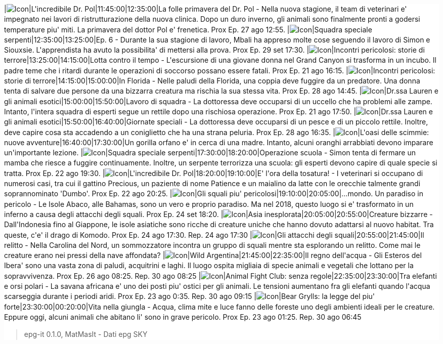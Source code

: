 |![Icon](https://guidatv.sky.it/uuid/042eeaf5-12c8-4c7f-ac68-d727f665b7d7/cover?md5ChecksumParam=102f006824cb76f43017d38c8bf6018f)|L&#039;incredibile Dr. Pol|11:45:00|12:35:00|La folle primavera del Dr. Pol - Nella nuova stagione, il team di veterinari e&#039; impegnato nei lavori di ristrutturazione della nuova clinica. Dopo un duro inverno, gli animali sono finalmente pronti a godersi temperature piu&#039; miti. La primavera del dottor Pol e&#039; frenetica. Prox Ep. 27 ago 12:55.
|![Icon](https://guidatv.sky.it/uuid/307829c7-b42d-4713-9a6b-643c60e2a8dd/cover?md5ChecksumParam=5e648c38c96516ab8f4e5667514123b6)|Squadra speciale serpenti|12:35:00|13:25:00|Ep. 6 - Durante la sua stagione di lavoro, Mbali ha appreso molte cose seguendo il lavoro di Simon e Siouxsie. L&#039;apprendista ha avuto la possibilita&#039; di mettersi alla prova. Prox Ep. 29 set 17:30.
|![Icon](https://guidatv.sky.it/uuid/0b74515d-4328-42ea-8025-e33e181a9e1a/cover?md5ChecksumParam=6ea7d678eec5c8971795dc21c7f3f7eb)|Incontri pericolosi: storie di terrore|13:25:00|14:15:00|Lotta contro il tempo - L&#039;escursione di una giovane donna nel Grand Canyon si trasforma in un incubo. Il padre teme che i ritardi durante le operazioni di soccorso possano essere fatali. Prox Ep. 21 ago 16:15.
|![Icon](https://guidatv.sky.it/uuid/0b74515d-4328-42ea-8025-e33e181a9e1a/cover?md5ChecksumParam=6ea7d678eec5c8971795dc21c7f3f7eb)|Incontri pericolosi: storie di terrore|14:15:00|15:00:00|In Florida - Nelle paludi della Florida, una coppia deve fuggire da un predatore. Una donna tenta di salvare due persone da una bizzarra creatura ma rischia la sua stessa vita. Prox Ep. 28 ago 14:45.
|![Icon](https://guidatv.sky.it/uuid/040ca2ec-6e3f-4b16-aa29-8c2c74bad188/cover?md5ChecksumParam=9124cea5ee308e1db581793f8003f0d3)|Dr.ssa Lauren e gli animali esotici|15:00:00|15:50:00|Lavoro di squadra - La dottoressa deve occuparsi di un uccello che ha problemi alle zampe. Intanto, l&#039;intera squadra di esperti segue un rettile dopo una rischiosa operazione. Prox Ep. 21 ago 17:50.
|![Icon](https://guidatv.sky.it/uuid/040ca2ec-6e3f-4b16-aa29-8c2c74bad188/cover?md5ChecksumParam=9124cea5ee308e1db581793f8003f0d3)|Dr.ssa Lauren e gli animali esotici|15:50:00|16:40:00|Giornate speciali - La dottoressa deve occuparsi di un pesce e di un piccolo rettile. Inoltre, deve capire cosa sta accadendo a un coniglietto che ha una strana peluria. Prox Ep. 28 ago 16:35.
|![Icon](https://guidatv.sky.it/uuid/7fab5919-7787-4c99-aa55-e00d31665ece/cover?md5ChecksumParam=04703b30f53bdb34e9664d8939ad16b0)|L&#039;oasi delle scimmie: nuove avventure|16:40:00|17:30:00|Un gorilla orfano e&#039; in cerca di una madre. Intanto, alcuni oranghi arrabbiati devono imparare un&#039;importante lezione.
|![Icon](https://guidatv.sky.it/uuid/2516c1dd-4241-476e-88b2-71671ef0d25f/cover?md5ChecksumParam=27b1bb5aff0cef895d2062a8c85297c0)|Squadra speciale serpenti|17:30:00|18:20:00|Operazione scuola - Simon tenta di fermare un mamba che riesce a fuggire continuamente. Inoltre, un serpente terrorizza una scuola: gli esperti devono capire di quale specie si tratta. Prox Ep. 22 ago 19:30.
|![Icon](https://guidatv.sky.it/uuid/0f23d99f-ba11-4ebf-9f27-db639c5f2313/cover?md5ChecksumParam=9a4891919354ab81a3276fe7ace5e6fd)|L&#039;incredibile Dr. Pol|18:20:00|19:10:00|E&#039; l&#039;ora della tosatura! - I veterinari si occupano di numerosi casi, tra cui il gattino Precious, un paziente di nome Patience e un maialino da latte con le orecchie talmente grandi soprannominato &#039;Dumbo&#039;. Prox Ep. 22 ago 20:25.
|![Icon](https://guidatv.sky.it/uuid/431e50e9-8700-45f2-8d12-4b16e9cba687/cover?md5ChecksumParam=3da008ad16b6ef79d6202dfa669164d8)|Gli squali piu&#039; pericolosi|19:10:00|20:05:00|...mondo. Un paradiso in pericolo - Le Isole Abaco, alle Bahamas, sono un vero e proprio paradiso. Ma nel 2018, questo luogo si e&#039; trasformato in un inferno a causa degli attacchi degli squali. Prox Ep. 24 set 18:20.
|![Icon](https://guidatv.sky.it/uuid/03d0f140-0e96-4995-8f5d-59d47427cd3b/cover?md5ChecksumParam=b37819ea3ba37c3a105222a9867bb1e7)|Asia inesplorata|20:05:00|20:55:00|Creature bizzarre - Dall&#039;Indonesia fino al Giappone, le isole asiatiche sono ricche di creature uniche che hanno dovuto adattarsi al nuovo habitat. Tra queste, c&#039;e&#039; il drago di Komodo. Prox Ep. 24 ago 17:30. Rep. 24 ago 17:30
|![Icon](https://guidatv.sky.it/uuid/0824a188-dc2e-495e-ac6b-5247845b5eca/cover?md5ChecksumParam=f9cee249f03d07de724472b1a8bfeb0b)|Gli attacchi degli squali|20:55:00|21:45:00|Il relitto - Nella Carolina del Nord, un sommozzatore incontra un gruppo di squali mentre sta esplorando un relitto. Come mai le creature erano nei pressi della nave affondata?
|![Icon](https://guidatv.sky.it/uuid/0ffacb06-cb39-4f51-afb1-b026ac9af87a/cover?md5ChecksumParam=06f85a7c67399ceaf60f8874b7f433cc)|Wild Argentina|21:45:00|22:35:00|Il regno dell&#039;acqua - Gli Esteros del Ibera&#039; sono una vasta zona di paludi, acquitrini e laghi. Il luogo ospita migliaia di specie animali e vegetali che lottano per la sopravvivenza. Prox Ep. 26 ago 08:25. Rep. 30 ago 08:25
|![Icon](https://guidatv.sky.it/uuid/1aced8e3-bab8-4f1d-ade7-87fe65428531/cover?md5ChecksumParam=9ea939a0735e5ed4670d4a377c058dc5)|Animal Fight Club: senza regole|22:35:00|23:30:00|Tra elefanti e orsi polari - La savana africana e&#039; uno dei posti piu&#039; ostici per gli animali. Le tensioni aumentano fra gli elefanti quando l&#039;acqua scarseggia durante i periodi aridi. Prox Ep. 23 ago 0:35. Rep. 30 ago 09:15
|![Icon](https://guidatv.sky.it/uuid/1f45dd6e-34cf-4fed-861c-c557abf480f1/cover?md5ChecksumParam=61bb0b6ac8f6907637bcdf4487e658b6)|Bear Grylls: la legge del piu&#039; forte|23:30:00|00:20:00|Vita nella giungla - Acqua, clima mite e luce fanno delle foreste uno degli ambienti ideali per le creature. Eppure oggi, alcuni animali che abitano li&#039; sono in grave pericolo. Prox Ep. 23 ago 01:25. Rep. 30 ago 06:45



 > epg-it 0.1.0, MatMasIt - Dati epg SKY